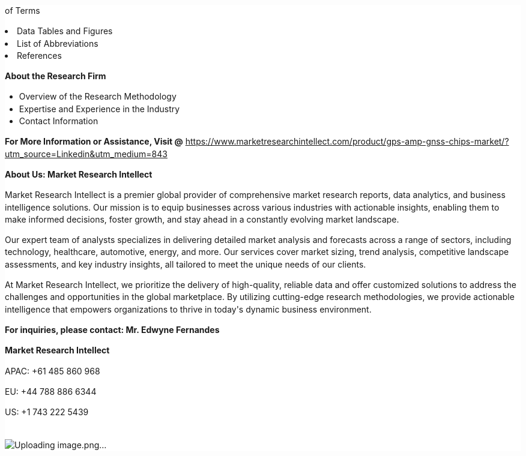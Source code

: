 of Terms</li><li>Data Tables and Figures</li><li>List of Abbreviations</li><li>References</li></ul><p><strong>About the Research Firm</strong></p><ul><li>Overview of the Research Methodology</li><li>Expertise and Experience in the Industry</li><li>Contact Information</li></ul></div><div class="article-main__content" data-test-id="publishing-text-block"><p><span class="font-[700]"><strong>For More Information or Assistance, Visit @</strong>&nbsp;<a href="https://www.marketresearchintellect.com/product/gps-amp-gnss-chips-market/?utm_source=Linkedin&utm_medium=843">https://www.marketresearchintellect.com/product/gps-amp-gnss-chips-market/?utm_source=Linkedin&utm_medium=843</a></span></p><p><strong>About Us: Market Research Intellect</strong></p><p>Market Research Intellect is a premier global provider of comprehensive market research reports, data analytics, and business intelligence solutions. Our mission is to equip businesses across various industries with actionable insights, enabling them to make informed decisions, foster growth, and stay ahead in a constantly evolving market landscape.</p><p>Our expert team of analysts specializes in delivering detailed market analysis and forecasts across a range of sectors, including technology, healthcare, automotive, energy, and more. Our services cover market sizing, trend analysis, competitive landscape assessments, and key industry insights, all tailored to meet the unique needs of our clients.</p><p>At Market Research Intellect, we prioritize the delivery of high-quality, reliable data and offer customized solutions to address the challenges and opportunities in the global marketplace. By utilizing cutting-edge research methodologies, we provide actionable intelligence that empowers organizations to thrive in today's dynamic business environment.</p><p><strong>For inquiries, please contact: Mr. Edwyne Fernandes</strong></p><p><strong>Market Research Intellect</strong></p><p>APAC: +61 485 860 968</p><p>EU: +44 788 886 6344</p><p>US: +1 743 222 5439</p></div><div class="article-main__content" data-test-id="publishing-text-block">&nbsp;</div>
![Uploading image.png…]()
